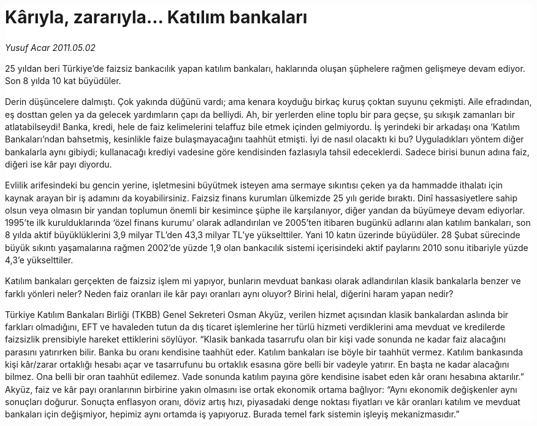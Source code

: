 # Kârıyla, zararıyla… Katılım bankaları

*Yusuf Acar 2011.05.02*

<font class="agenda2NewsSpot">
 25 yıldan beri Türkiye’de faizsiz bankacılık yapan katılım bankaları, haklarında oluşan şüphelere rağmen gelişmeye devam ediyor. Son 8 yılda 10 kat büyüdüler.
</font>
<font class="newsDetail">
 <p>
  <p class="MsoNormal">
   Derin düşüncelere dalmıştı. Çok yakında düğünü vardı; ama kenara koyduğu birkaç kuruş çoktan suyunu çekmişti. Aile efradından, eş dosttan gelen ya da gelecek yardımların çapı da belliydi. Ah, bir yerlerden eline toplu bir para geçse, şu sıkışık zamanları bir atlatabilseydi! Banka, kredi, hele de faiz kelimelerini telaffuz bile etmek içinden gelmiyordu. İş yerindeki bir arkadaşı ona ‘Katılım Bankaları’ndan bahsetmiş, kesinlikle faize bulaşmayacağını taahhüt etmişti. İyi de nasıl olacaktı ki bu? Uyguladıkları yöntem diğer bankalarla aynı gibiydi; kullanacağı krediyi vadesine göre kendisinden fazlasıyla tahsil edeceklerdi. Sadece birisi bunun adına faiz, diğeri ise kâr payı diyordu.
  </p>
  <p class="MsoNormal">
   Evlilik arifesindeki bu gencin yerine, işletmesini büyütmek isteyen ama sermaye sıkıntısı çeken ya da hammadde ithalatı için kaynak arayan bir iş adamını da koyabilirsiniz. Faizsiz finans kurumları ülkemizde 25 yılı geride bıraktı. Dinî hassasiyetlere sahip olsun veya olmasın bir yandan toplumun önemli bir kesimince şüphe ile karşılanıyor, diğer yandan da büyümeye devam ediyorlar. 1995’te ilk kurulduklarında ‘özel finans kurumu’ olarak adlandırılan ve 2005’ten itibaren bugünkü adlarını alan katılım bankaları, son 8 yılda aktif büyüklüklerini 3,9 milyar TL’den 43,3 milyar TL’ye yükselttiler. Yani 10 katın üzerinde büyüdüler. 28 Şubat sürecinde büyük sıkıntı yaşamalarına rağmen 2002’de yüzde 1,9 olan bankacılık sistemi içerisindeki aktif paylarını 2010 sonu itibariyle yüzde 4,3’e yükselttiler.
  </p>
  <p class="MsoNormal">
   Katılım bankaları gerçekten de faizsiz işlem mi yapıyor, bunların mevduat bankası olarak adlandırılan klasik bankalarla benzer ve farklı yönleri neler? Neden faiz oranları ile kâr payı oranları aynı oluyor? Birini helal, diğerini haram yapan nedir?
  </p>
  <p class="MsoNormal">
   Türkiye Katılım Bankaları Birliği (TKBB) Genel Sekreteri Osman Akyüz, verilen hizmet açısından klasik bankalardan aslında bir farkları olmadığını, EFT ve havaleden tutun da dış ticaret işlemlerine her türlü hizmeti verdiklerini ama mevduat ve kredilerde faizsizlik prensibiyle hareket ettiklerini söylüyor. “Klasik bankada tasarrufu olan bir kişi vade sonunda ne kadar faiz alacağını parasını yatırırken bilir. Banka bu oranı kendisine taahhüt eder. Katılım bankaları ise böyle bir taahhüt vermez. Katılım bankasında kişi kâr/zarar ortaklığı hesabı açar ve tasarrufunu bu ortaklık esasına göre belli bir vadeyle yatırır. En başta ne kadar alacağını bilmez. Ona belli bir oran taahhüt edilemez. Vade sonunda katılım payına göre kendisine isabet eden kâr oranı hesabına aktarılır.” Akyüz, faiz ve kâr payı oranlarının birbirine yakın olmasını ise ortak ekonomik ortama bağlıyor: “Aynı ekonomik değişkenler aynı sonuçları doğurur. Sonuçta enflasyon oranı, döviz artış hızı, piyasadaki denge noktası fiyatları ve kâr oranları katılım ve mevduat bankaları için değişmiyor, hepimiz aynı ortamda iş yapıyoruz. Burada temel fark sistemin işleyiş mekanizmasıdır.”
  </p>
  <p class="MsoNormal">